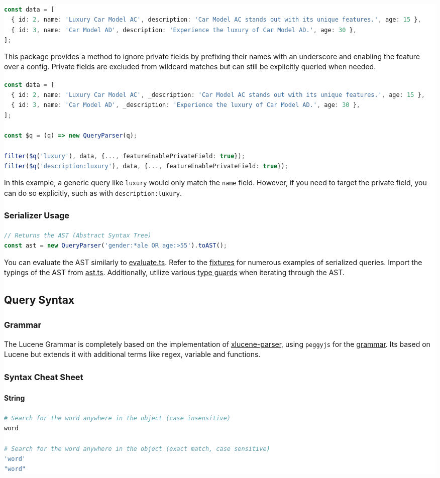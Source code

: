```typescript
const data = [
  { id: 2, name: 'Luxury Car Model AC', description: 'Car Model AC stands out with its unique features.', age: 15 },
  { id: 3, name: 'Car Model AD', description: 'Experience the luxury of Car Model AD.', age: 30 },
];
```

This package provides a method to ignore private fields by prefixing their names with an underscore and enabling the feature over a config. Private fields are excluded from wildcard matches but can still be explicitly queried when needed.

```typescript
const data = [
  { id: 2, name: 'Luxury Car Model AC', _description: 'Car Model AC stands out with its unique features.', age: 15 },
  { id: 3, name: 'Car Model AD', _description: 'Experience the luxury of Car Model AD.', age: 30 },
];

const $q = (q) => new QueryParser(q);

filter($q('luxury'), data, {..., featureEnablePrivateField: true});
filter($q('description:luxury'), data, {..., featureEnablePrivateField: true});
```

In this example, a generic query like `luxury` would only match the `name` field. However, if you need to target the private field, you can do so explicitly, such as with `description:luxury`.

### Serializer Usage

```typescript
// Returns the AST (Abstract Syntax Tree)
const ast = new QueryParser('gender:*ale OR age:>55').toAST();
```

You can evaluate the AST similarly to [evaluate.ts](./src/handlers/evaluate.ts). Refer to the [fixtures](./src/tests/xlucene/__snapshots__/parser.test.ts.snap) for numerous examples of serialized queries. Import the typings of the AST from [ast.ts](./src/types/ast.ts). Additionally, utilize various [type guards](./src/types/guards.ts) when iterating through the AST.

## Query Syntax

### Grammar

The Lucene Grammar is completely based on the implementation of [xlucene-parser](https://github.com/terascope/teraslice/tree/master/packages/xlucene-parser), using `peggyjs` for the [grammar](./src/xlucene/grammar/lucene.pegjs). Its based on Lucene but extends it with additional terms like regex, variable and functions.

### Syntax Cheat Sheet

#### String

```rb
# Search for the word anywhere in the object (case insensitive)
word

# Search for the word anywhere in the object (exact match, case sensitive)
'word'
"word"
```
